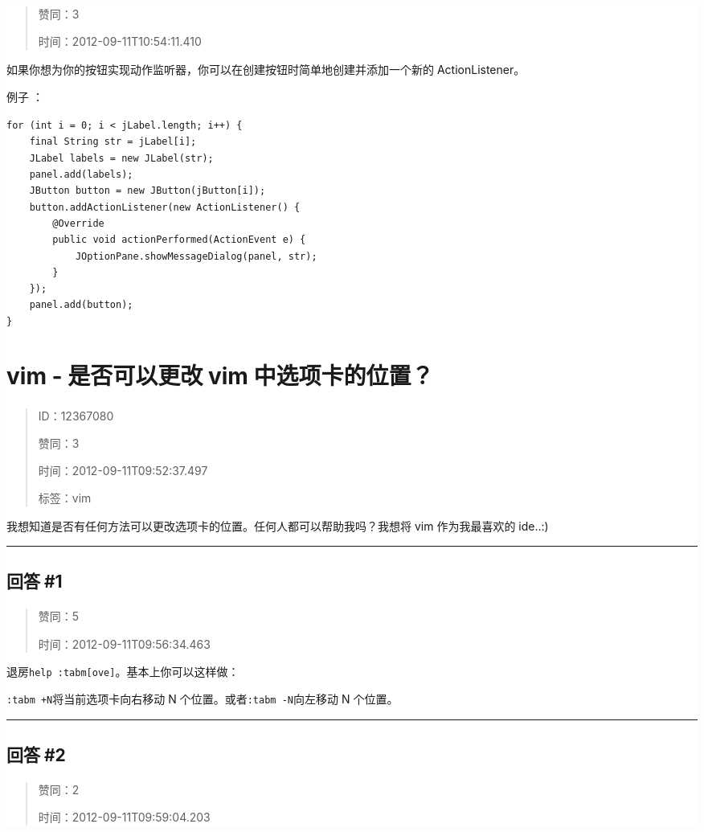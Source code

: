> 赞同：3
> 
> 时间：2012-09-11T10:54:11.410

如果你想为你的按钮实现动作监听器，你可以在创建按钮时简单地创建并添加一个新的 ActionListener。

例子 ：

```
for (int i = 0; i < jLabel.length; i++) {
    final String str = jLabel[i];
    JLabel labels = new JLabel(str);
    panel.add(labels);
    JButton button = new JButton(jButton[i]);
    button.addActionListener(new ActionListener() {
        @Override
        public void actionPerformed(ActionEvent e) {
            JOptionPane.showMessageDialog(panel, str);
        }
    });
    panel.add(button);
} 
```

# vim - 是否可以更改 vim 中选项卡的位置？

> ID：12367080
> 
> 赞同：3
> 
> 时间：2012-09-11T09:52:37.497
> 
> 标签：vim

我想知道是否有任何方法可以更改选项卡的位置。任何人都可以帮助我吗？我想将 vim 作为我最喜欢的 ide..:)

* * *

## 回答 #1

> 赞同：5
> 
> 时间：2012-09-11T09:56:34.463

退房`help :tabm[ove]`。基本上你可以这样做：

`:tabm +N`将当前选项卡向右移动 N 个位置。或者`:tabm -N`向左移动 N 个位置。

* * *

## 回答 #2

> 赞同：2
> 
> 时间：2012-09-11T09:59:04.203
